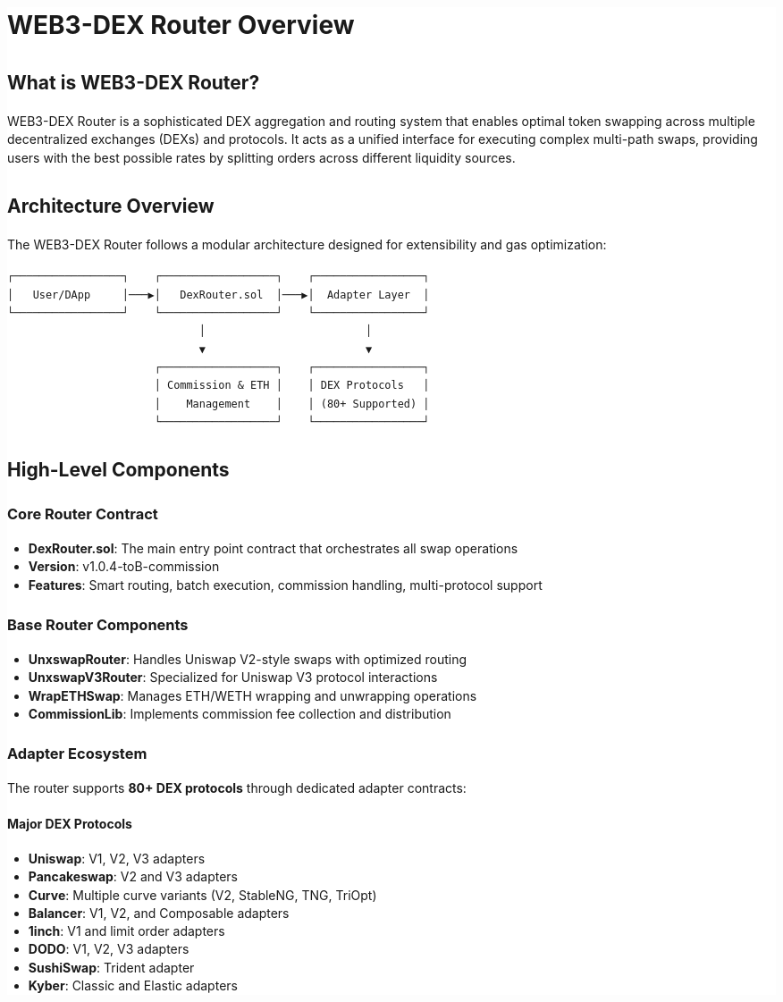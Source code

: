 # WEB3-DEX Router Overview

## What is WEB3-DEX Router?

WEB3-DEX Router is a sophisticated DEX aggregation and routing system that enables optimal token swapping across multiple decentralized exchanges (DEXs) and protocols. It acts as a unified interface for executing complex multi-path swaps, providing users with the best possible rates by splitting orders across different liquidity sources.

## Architecture Overview

The WEB3-DEX Router follows a modular architecture designed for extensibility and gas optimization:

```
┌─────────────────┐    ┌──────────────────┐    ┌─────────────────┐
│   User/DApp     │───▶│   DexRouter.sol  │───▶│  Adapter Layer  │
└─────────────────┘    └──────────────────┘    └─────────────────┘
                              │                         │
                              ▼                         ▼
                       ┌──────────────────┐    ┌─────────────────┐
                       │ Commission & ETH │    │ DEX Protocols   │
                       │    Management    │    │ (80+ Supported) │
                       └──────────────────┘    └─────────────────┘
```

## High-Level Components

### Core Router Contract
- **DexRouter.sol**: The main entry point contract that orchestrates all swap operations
- **Version**: v1.0.4-toB-commission
- **Features**: Smart routing, batch execution, commission handling, multi-protocol support

### Base Router Components
- **UnxswapRouter**: Handles Uniswap V2-style swaps with optimized routing
- **UnxswapV3Router**: Specialized for Uniswap V3 protocol interactions
- **WrapETHSwap**: Manages ETH/WETH wrapping and unwrapping operations
- **CommissionLib**: Implements commission fee collection and distribution

### Adapter Ecosystem
The router supports **80+ DEX protocols** through dedicated adapter contracts:

#### Major DEX Protocols
- **Uniswap**: V1, V2, V3 adapters
- **Pancakeswap**: V2 and V3 adapters
- **Curve**: Multiple curve variants (V2, StableNG, TNG, TriOpt)
- **Balancer**: V1, V2, and Composable adapters
- **1inch**: V1 and limit order adapters
- **DODO**: V1, V2, V3 adapters
- **SushiSwap**: Trident adapter
- **Kyber**: Classic and Elastic adapters
